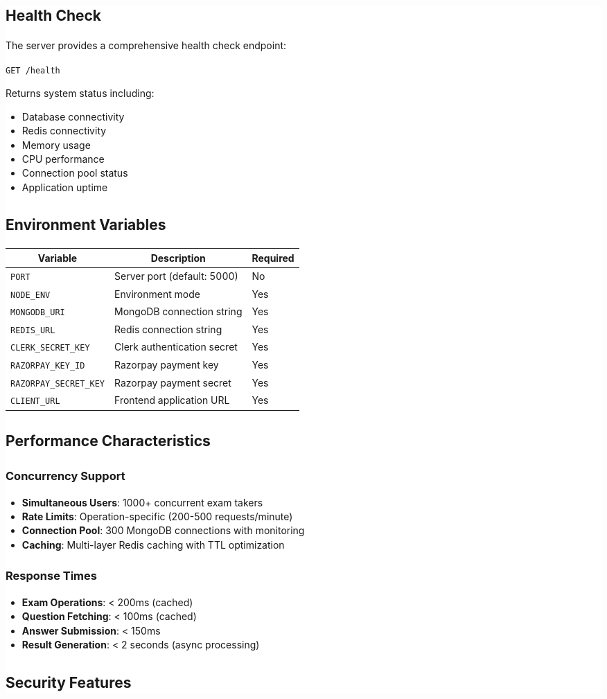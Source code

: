 ## Health Check

The server provides a comprehensive health check endpoint:

```
GET /health
```

Returns system status including:
- Database connectivity
- Redis connectivity  
- Memory usage
- CPU performance
- Connection pool status
- Application uptime

## Environment Variables

| Variable | Description | Required |
|----------|-------------|----------|
| `PORT` | Server port (default: 5000) | No |
| `NODE_ENV` | Environment mode | Yes |
| `MONGODB_URI` | MongoDB connection string | Yes |
| `REDIS_URL` | Redis connection string | Yes |
| `CLERK_SECRET_KEY` | Clerk authentication secret | Yes |
| `RAZORPAY_KEY_ID` | Razorpay payment key | Yes |
| `RAZORPAY_SECRET_KEY` | Razorpay payment secret | Yes |
| `CLIENT_URL` | Frontend application URL | Yes |

## Performance Characteristics

### **Concurrency Support**
- **Simultaneous Users**: 1000+ concurrent exam takers
- **Rate Limits**: Operation-specific (200-500 requests/minute)
- **Connection Pool**: 300 MongoDB connections with monitoring
- **Caching**: Multi-layer Redis caching with TTL optimization

### **Response Times**
- **Exam Operations**: < 200ms (cached)
- **Question Fetching**: < 100ms (cached)
- **Answer Submission**: < 150ms
- **Result Generation**: < 2 seconds (async processing)

## Security Features
